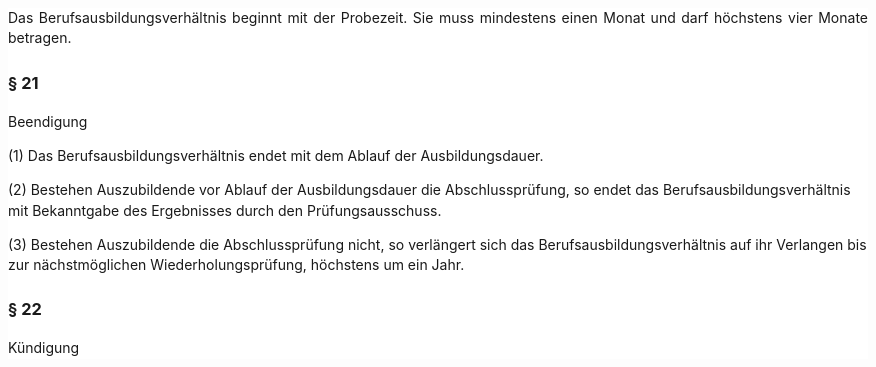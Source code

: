 <div>

<div class="jnhtml">

<div>

<div class="jurAbsatz" style="text-align:justify;">

Das Berufsausbildungsverhältnis beginnt mit der Probezeit. Sie muss
mindestens einen Monat und darf höchstens vier Monate betragen.

</div>

</div>

</div>

</div>

<span id="BJNR093110005BJNE002203119.html"></span>

### § 21  
Beendigung

<div>

<div class="jnhtml">

<div>

<div class="jurAbsatz">

(1) Das Berufsausbildungsverhältnis endet mit dem Ablauf der
Ausbildungsdauer.

</div>

<div class="jurAbsatz">

(2) Bestehen Auszubildende vor Ablauf der Ausbildungsdauer die
Abschlussprüfung, so endet das Berufsausbildungsverhältnis mit
Bekanntgabe des Ergebnisses durch den Prüfungsausschuss.

</div>

<div class="jurAbsatz">

(3) Bestehen Auszubildende die Abschlussprüfung nicht, so verlängert
sich das Berufsausbildungsverhältnis auf ihr Verlangen bis zur
nächstmöglichen Wiederholungsprüfung, höchstens um ein Jahr.

</div>

</div>

</div>

</div>

<span id="BJNR093110005BJNE002302119.html"></span>

### § 22  
Kündigung
